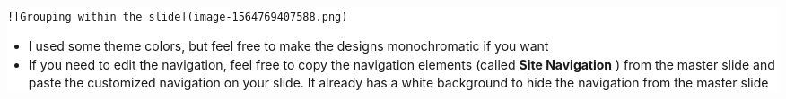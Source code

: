     ![Grouping within the slide](image-1564769407588.png)
- I used some theme colors, but feel free to make the designs monochromatic if you want
- If you need to edit the navigation, feel free to copy the navigation elements (called **Site Navigation** ) from the master slide and paste the customized navigation on your slide. It already has a white background to hide the navigation from the master slide  